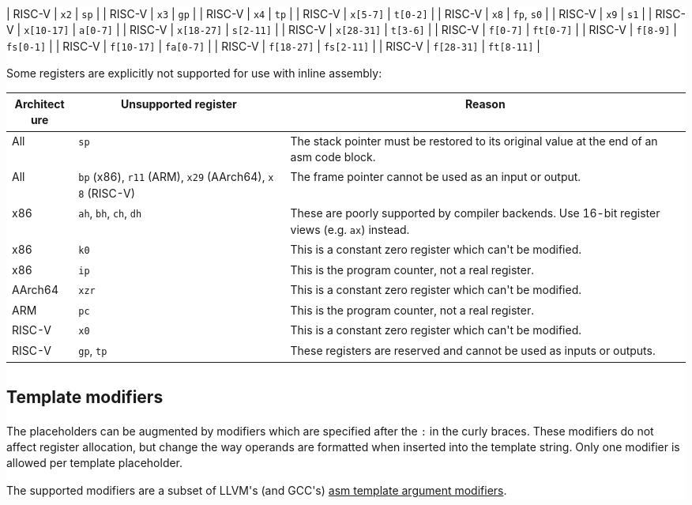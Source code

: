 | RISC-V | `x2` | `sp` |
| RISC-V | `x3` | `gp` |
| RISC-V | `x4` | `tp` |
| RISC-V | `x[5-7]` | `t[0-2]` |
| RISC-V | `x8` | `fp`, `s0` |
| RISC-V | `x9` | `s1` |
| RISC-V | `x[10-17]` | `a[0-7]` |
| RISC-V | `x[18-27]` | `s[2-11]` |
| RISC-V | `x[28-31]` | `t[3-6]` |
| RISC-V | `f[0-7]` | `ft[0-7]` |
| RISC-V | `f[8-9]` | `fs[0-1]` |
| RISC-V | `f[10-17]` | `fa[0-7]` |
| RISC-V | `f[18-27]` | `fs[2-11]` |
| RISC-V | `f[28-31]` | `ft[8-11]` |

Some registers are explicitly not supported for use with inline assembly:

| Architecture | Unsupported register | Reason |
| ------------ | -------------------- | ------ |
| All | `sp` | The stack pointer must be restored to its original value at the end of an asm code block. |
| All | `bp` (x86), `r11` (ARM), `x29` (AArch64), `x8` (RISC-V) | The frame pointer cannot be used as an input or output. |
| x86 | `ah`, `bh`, `ch`, `dh` | These are poorly supported by compiler backends. Use 16-bit register views (e.g. `ax`) instead. |
| x86 | `k0` | This is a constant zero register which can't be modified. |
| x86 | `ip` | This is the program counter, not a real register. |
| AArch64 | `xzr` | This is a constant zero register which can't be modified. |
| ARM | `pc` | This is the program counter, not a real register. |
| RISC-V | `x0` | This is a constant zero register which can't be modified. |
| RISC-V | `gp`, `tp` | These registers are reserved and cannot be used as inputs or outputs. |

## Template modifiers

The placeholders can be augmented by modifiers which are specified after the `:` in the curly braces. These modifiers do not affect register allocation, but change the way operands are formatted when inserted into the template string. Only one modifier is allowed per template placeholder.

The supported modifiers are a subset of LLVM's (and GCC's) [asm template argument modifiers][llvm-argmod].


[summary]: #summary
[motivation]: #motivation
[guide-level-explanation]: #guide-level-explanation
[reference-level-explanation]: #reference-level-explanation
[format-syntax]: https://doc.rust-lang.org/std/fmt/#syntax
[rfc-2795]: https://github.com/rust-lang/rfcs/pull/2795
[llvm-argmod]: http://llvm.org/docs/LangRef.html#asm-template-argument-modifiers
[llvm-constraint]: http://llvm.org/docs/LangRef.html#supported-constraint-code-list
[llvm-clobber]: http://llvm.org/docs/LangRef.html#clobber-constraints
[issue-65452]: https://github.com/rust-lang/rust/issues/65452
[drawbacks]: #drawbacks
[cranelift]: https://cranelift.readthedocs.io/
[cranelift-asm]: https://github.com/bytecodealliance/cranelift/issues/444
[rationale-and-alternatives]: #rationale-and-alternatives
[dsl]: #dsl
[prior-art]: #prior-art
[unresolved-questions]: #unresolved-questions
[future-possibilities]: #future-possibilities